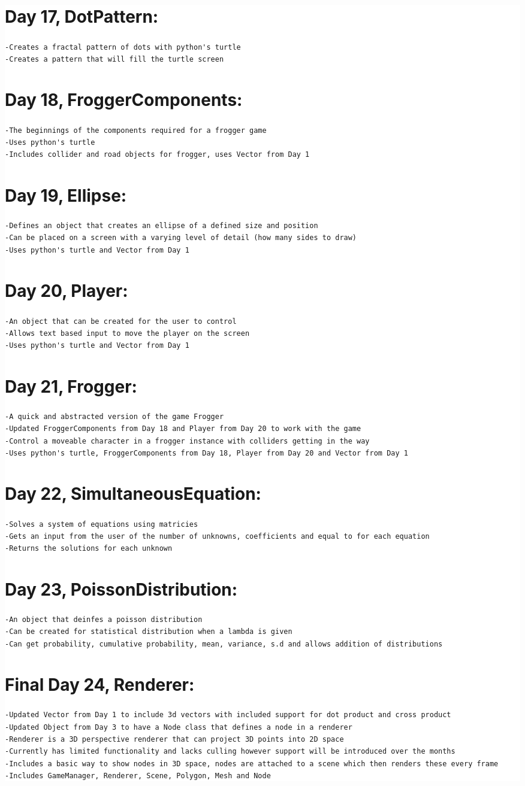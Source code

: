 # Day 17, DotPattern:  
    -Creates a fractal pattern of dots with python's turtle  
    -Creates a pattern that will fill the turtle screen  

# Day 18, FroggerComponents:  
    -The beginnings of the components required for a frogger game  
    -Uses python's turtle  
    -Includes collider and road objects for frogger, uses Vector from Day 1  
    
# Day 19, Ellipse:  
    -Defines an object that creates an ellipse of a defined size and position  
    -Can be placed on a screen with a varying level of detail (how many sides to draw)  
    -Uses python's turtle and Vector from Day 1  
    
# Day 20, Player:  
    -An object that can be created for the user to control  
    -Allows text based input to move the player on the screen  
    -Uses python's turtle and Vector from Day 1  
    
# Day 21, Frogger:  
    -A quick and abstracted version of the game Frogger  
    -Updated FroggerComponents from Day 18 and Player from Day 20 to work with the game  
    -Control a moveable character in a frogger instance with colliders getting in the way  
    -Uses python's turtle, FroggerComponents from Day 18, Player from Day 20 and Vector from Day 1  
    
# Day 22, SimultaneousEquation:    
    -Solves a system of equations using matricies  
    -Gets an input from the user of the number of unknowns, coefficients and equal to for each equation  
    -Returns the solutions for each unknown  
    
# Day 23, PoissonDistribution:  
    -An object that deinfes a poisson distribution  
    -Can be created for statistical distribution when a lambda is given  
    -Can get probability, cumulative probability, mean, variance, s.d and allows addition of distributions  
    
# Final Day 24, Renderer:  
    -Updated Vector from Day 1 to include 3d vectors with included support for dot product and cross product  
    -Updated Object from Day 3 to have a Node class that defines a node in a renderer  
    -Renderer is a 3D perspective renderer that can project 3D points into 2D space  
    -Currently has limited functionality and lacks culling however support will be introduced over the months  
    -Includes a basic way to show nodes in 3D space, nodes are attached to a scene which then renders these every frame  
    -Includes GameManager, Renderer, Scene, Polygon, Mesh and Node  
